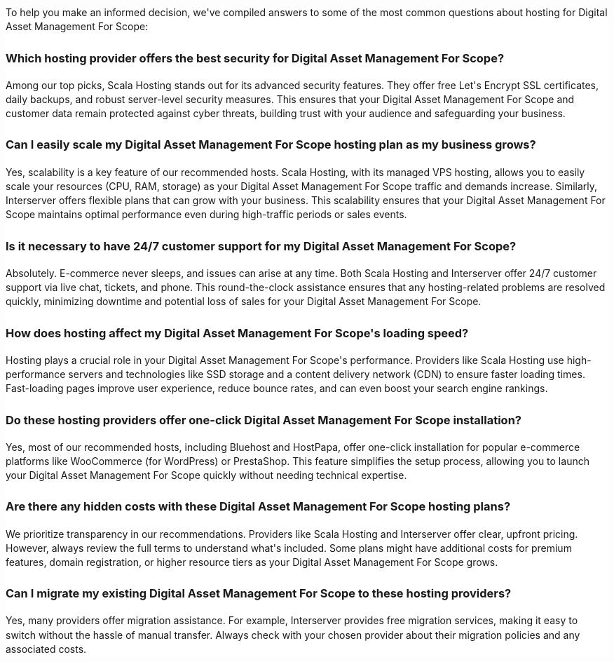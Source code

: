 To help you make an informed decision, we've compiled answers to some of the most common questions about hosting for Digital Asset Management For Scope:

### Which hosting provider offers the best security for Digital Asset Management For Scope? 
Among our top picks, Scala Hosting stands out for its advanced security features. They offer free Let's Encrypt SSL certificates, daily backups, and robust server-level security measures. This ensures that your Digital Asset Management For Scope and customer data remain protected against cyber threats, building trust with your audience and safeguarding your business.

### Can I easily scale my Digital Asset Management For Scope hosting plan as my business grows? 
Yes, scalability is a key feature of our recommended hosts. Scala Hosting, with its managed VPS hosting, allows you to easily scale your resources (CPU, RAM, storage) as your Digital Asset Management For Scope traffic and demands increase. Similarly, Interserver offers flexible plans that can grow with your business. This scalability ensures that your Digital Asset Management For Scope maintains optimal performance even during high-traffic periods or sales events.

### Is it necessary to have 24/7 customer support for my Digital Asset Management For Scope? 
Absolutely. E-commerce never sleeps, and issues can arise at any time. Both Scala Hosting and Interserver offer 24/7 customer support via live chat, tickets, and phone. This round-the-clock assistance ensures that any hosting-related problems are resolved quickly, minimizing downtime and potential loss of sales for your Digital Asset Management For Scope.

### How does hosting affect my Digital Asset Management For Scope's loading speed? 
Hosting plays a crucial role in your Digital Asset Management For Scope's performance. Providers like Scala Hosting use high-performance servers and technologies like SSD storage and a content delivery network (CDN) to ensure faster loading times. Fast-loading pages improve user experience, reduce bounce rates, and can even boost your search engine rankings.

### Do these hosting providers offer one-click Digital Asset Management For Scope installation? 
Yes, most of our recommended hosts, including Bluehost and HostPapa, offer one-click installation for popular e-commerce platforms like WooCommerce (for WordPress) or PrestaShop. This feature simplifies the setup process, allowing you to launch your Digital Asset Management For Scope quickly without needing technical expertise.

### Are there any hidden costs with these Digital Asset Management For Scope hosting plans? 
We prioritize transparency in our recommendations. Providers like Scala Hosting and Interserver offer clear, upfront pricing. However, always review the full terms to understand what's included. Some plans might have additional costs for premium features, domain registration, or higher resource tiers as your Digital Asset Management For Scope grows.

### Can I migrate my existing Digital Asset Management For Scope to these hosting providers? 
Yes, many providers offer migration assistance. For example, Interserver provides free migration services, making it easy to switch without the hassle of manual transfer. Always check with your chosen provider about their migration policies and any associated costs.
